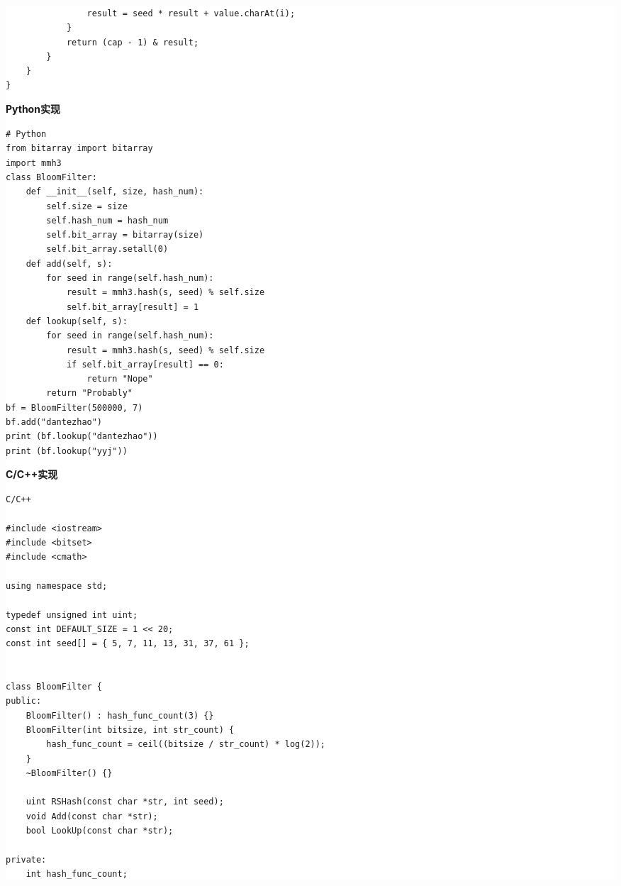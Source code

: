 ```
                result = seed * result + value.charAt(i);
            }
            return (cap - 1) & result;
        }
    }
}
```

**Python实现**
```
# Python 
from bitarray import bitarray 
import mmh3 
class BloomFilter: 
	def __init__(self, size, hash_num): 
		self.size = size 
		self.hash_num = hash_num 
		self.bit_array = bitarray(size) 
		self.bit_array.setall(0) 
	def add(self, s): 
		for seed in range(self.hash_num): 
			result = mmh3.hash(s, seed) % self.size 
			self.bit_array[result] = 1 
	def lookup(self, s): 
		for seed in range(self.hash_num): 
			result = mmh3.hash(s, seed) % self.size 
			if self.bit_array[result] == 0: 
				return "Nope" 
		return "Probably" 
bf = BloomFilter(500000, 7) 
bf.add("dantezhao") 
print (bf.lookup("dantezhao")) 
print (bf.lookup("yyj")) 
```

**C/C++实现**
```
C/C++

#include <iostream>
#include <bitset>
#include <cmath>
 
using namespace std;

typedef unsigned int uint; 
const int DEFAULT_SIZE = 1 << 20;
const int seed[] = { 5, 7, 11, 13, 31, 37, 61 };


class BloomFilter {
public:
	BloomFilter() : hash_func_count(3) {}
    BloomFilter(int bitsize, int str_count) { 
    	hash_func_count = ceil((bitsize / str_count) * log(2));
	}
    ~BloomFilter() {}
	
	uint RSHash(const char *str, int seed);
	void Add(const char *str);
	bool LookUp(const char *str);
 
private:
	int hash_func_count;
```